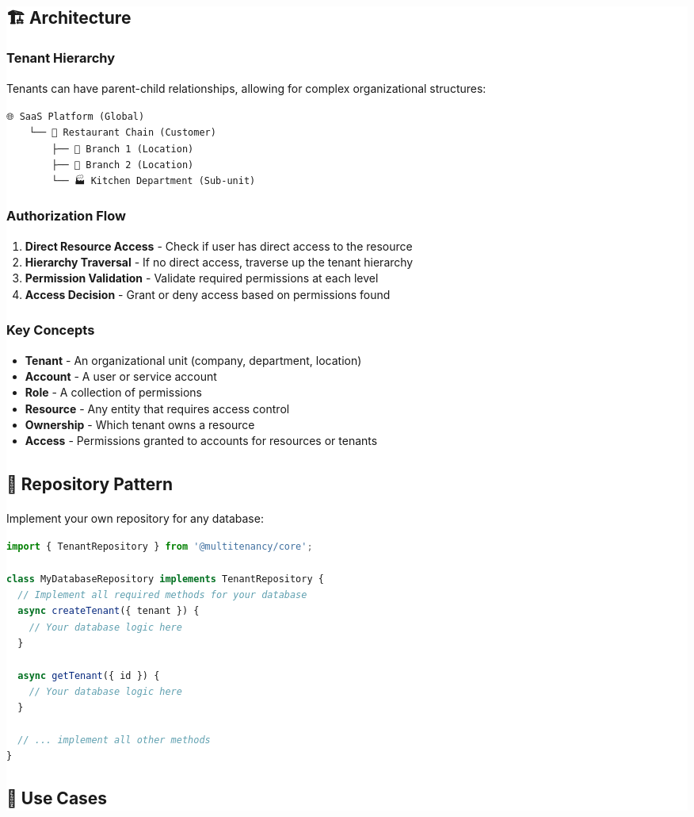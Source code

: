 
## 🏗️ Architecture

### Tenant Hierarchy

Tenants can have parent-child relationships, allowing for complex organizational structures:

```
🌐 SaaS Platform (Global)
    └── 🏢 Restaurant Chain (Customer)
        ├── 🏪 Branch 1 (Location)
        ├── 🏪 Branch 2 (Location)
        └── 🏭 Kitchen Department (Sub-unit)
```

### Authorization Flow

1. **Direct Resource Access** - Check if user has direct access to the resource
2. **Hierarchy Traversal** - If no direct access, traverse up the tenant hierarchy
3. **Permission Validation** - Validate required permissions at each level
4. **Access Decision** - Grant or deny access based on permissions found

### Key Concepts

- **Tenant** - An organizational unit (company, department, location)
- **Account** - A user or service account
- **Role** - A collection of permissions
- **Resource** - Any entity that requires access control
- **Ownership** - Which tenant owns a resource
- **Access** - Permissions granted to accounts for resources or tenants

## 🔧 Repository Pattern

Implement your own repository for any database:

```typescript
import { TenantRepository } from '@multitenancy/core';

class MyDatabaseRepository implements TenantRepository {
  // Implement all required methods for your database
  async createTenant({ tenant }) {
    // Your database logic here
  }
  
  async getTenant({ id }) {
    // Your database logic here
  }
  
  // ... implement all other methods
}
```

## 🎯 Use Cases
